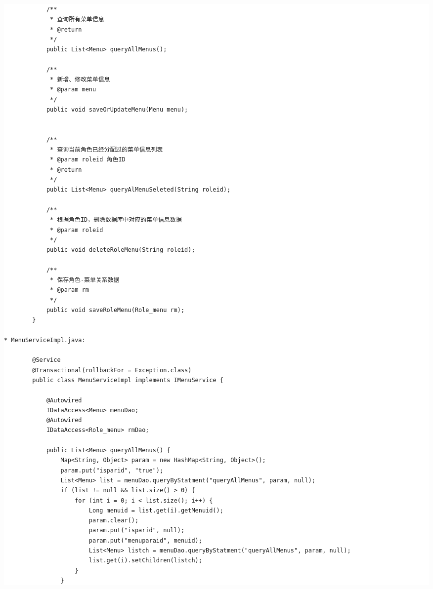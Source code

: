         		/**
        		 * 查询所有菜单信息
        		 * @return
        		 */
        		public List<Menu> queryAllMenus();
        		
        		/**
        		 * 新增、修改菜单信息
        		 * @param menu
        		 */
        		public void saveOrUpdateMenu(Menu menu);
        		
        		
        		/**
        		 * 查询当前角色已经分配过的菜单信息列表
        		 * @param roleid 角色ID
        		 * @return
        		 */
        		public List<Menu> queryAlMenuSeleted(String roleid);
        		
        		/**
        		 * 根据角色ID，删除数据库中对应的菜单信息数据
        		 * @param roleid
        		 */
        		public void deleteRoleMenu(String roleid);
        		
        		/**
        		 * 保存角色-菜单关系数据
        		 * @param rm
        		 */
        		public void saveRoleMenu(Role_menu rm);
        	}

    * MenuServiceImpl.java:

        	@Service
        	@Transactional(rollbackFor = Exception.class)
        	public class MenuServiceImpl implements IMenuService {
        	
        		@Autowired
        		IDataAccess<Menu> menuDao;
        		@Autowired
        		IDataAccess<Role_menu> rmDao;
        		
        		public List<Menu> queryAllMenus() {
        			Map<String, Object> param = new HashMap<String, Object>();
        			param.put("isparid", "true");
        			List<Menu> list = menuDao.queryByStatment("queryAllMenus", param, null);
        			if (list != null && list.size() > 0) {
        				for (int i = 0; i < list.size(); i++) {
        					Long menuid = list.get(i).getMenuid();
        					param.clear();
        					param.put("isparid", null);
        					param.put("menuparaid", menuid);
        					List<Menu> listch = menuDao.queryByStatment("queryAllMenus", param, null);
        					list.get(i).setChildren(listch);
        				}
        			}
        			